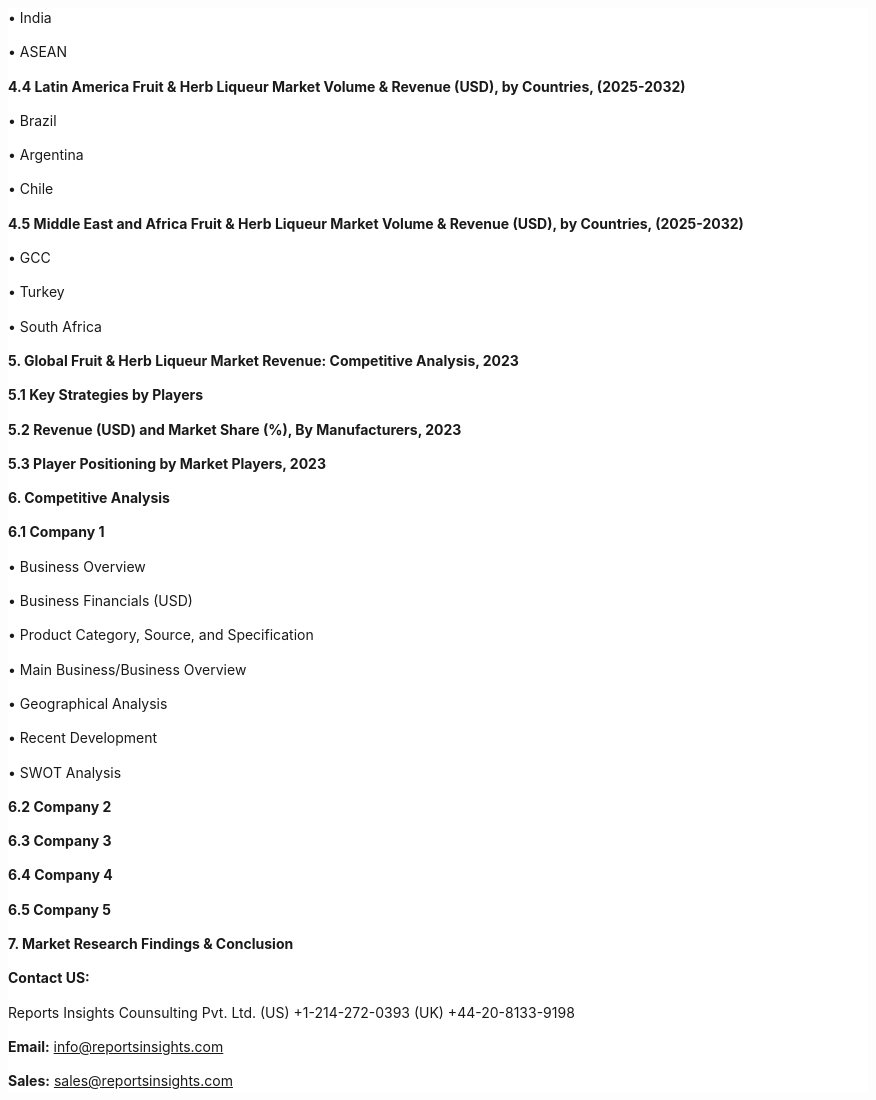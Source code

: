 • India

• ASEAN

<strong>4.4 Latin America Fruit & Herb Liqueur Market Volume &amp; Revenue (USD), by Countries, (2025-2032)</strong>

• Brazil

• Argentina

• Chile

<strong>4.5 Middle East and Africa Fruit & Herb Liqueur Market Volume &amp; Revenue (USD), by Countries, (2025-2032)</strong>

• GCC

• Turkey

• South Africa

<strong>5. Global Fruit & Herb Liqueur Market Revenue: Competitive Analysis, 2023</strong>

<strong>5.1 Key Strategies by Players</strong>

<strong>5.2 Revenue (USD) and Market Share (%), By Manufacturers, 2023</strong>

<strong>5.3 Player Positioning by Market Players, 2023</strong>

<strong>6. Competitive Analysis</strong>

<strong>6.1 Company 1</strong>

• Business Overview

• Business Financials (USD)

• Product Category, Source, and Specification

• Main Business/Business Overview

• Geographical Analysis

• Recent Development

• SWOT Analysis

<strong>6.2 Company 2</strong>

<strong>6.3 Company 3</strong>

<strong>6.4 Company 4</strong>

<strong>6.5 Company 5</strong>

<strong>7. Market Research Findings &amp; Conclusion</strong>

<strong>Contact US:</strong>

Reports Insights Counsulting Pvt. Ltd.
(US) +1-214-272-0393
(UK) +44-20-8133-9198
<p class=""""><b>Email:</b> <a href=mailto:info@reportsinsights.com>info@reportsinsights.com</a></p>
<p class=""""><b>Sales:</b> <a href=mailto:sales@reportsinsights.com>sales@reportsinsights.com</a></p>
